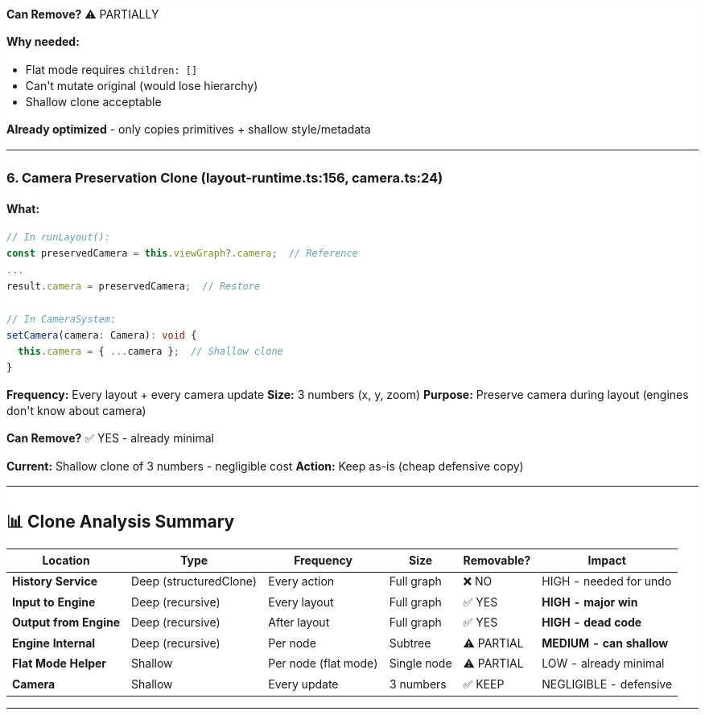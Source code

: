 **Can Remove?** ⚠️ PARTIALLY

**Why needed:**
- Flat mode requires `children: []`
- Can't mutate original (would lose hierarchy)
- Shallow clone acceptable

**Already optimized** - only copies primitives + shallow style/metadata

---

### **6. Camera Preservation Clone (layout-runtime.ts:156, camera.ts:24)**

**What:**
```typescript
// In runLayout():
const preservedCamera = this.viewGraph?.camera;  // Reference
...
result.camera = preservedCamera;  // Restore

// In CameraSystem:
setCamera(camera: Camera): void {
  this.camera = { ...camera };  // Shallow clone
}
```

**Frequency:** Every layout + every camera update
**Size:** 3 numbers (x, y, zoom)
**Purpose:** Preserve camera during layout (engines don't know about camera)

**Can Remove?** ✅ YES - already minimal

**Current:** Shallow clone of 3 numbers - negligible cost
**Action:** Keep as-is (cheap defensive copy)

---

## 📊 Clone Analysis Summary

| Location | Type | Frequency | Size | Removable? | Impact |
|----------|------|-----------|------|------------|--------|
| **History Service** | Deep (structuredClone) | Every action | Full graph | ❌ NO | HIGH - needed for undo |
| **Input to Engine** | Deep (recursive) | Every layout | Full graph | ✅ YES | **HIGH - major win** |
| **Output from Engine** | Deep (recursive) | After layout | Full graph | ✅ YES | **HIGH - dead code** |
| **Engine Internal** | Deep (recursive) | Per node | Subtree | ⚠️ PARTIAL | **MEDIUM - can shallow** |
| **Flat Mode Helper** | Shallow | Per node (flat mode) | Single node | ⚠️ PARTIAL | LOW - already minimal |
| **Camera** | Shallow | Every update | 3 numbers | ✅ KEEP | NEGLIGIBLE - defensive |

---

